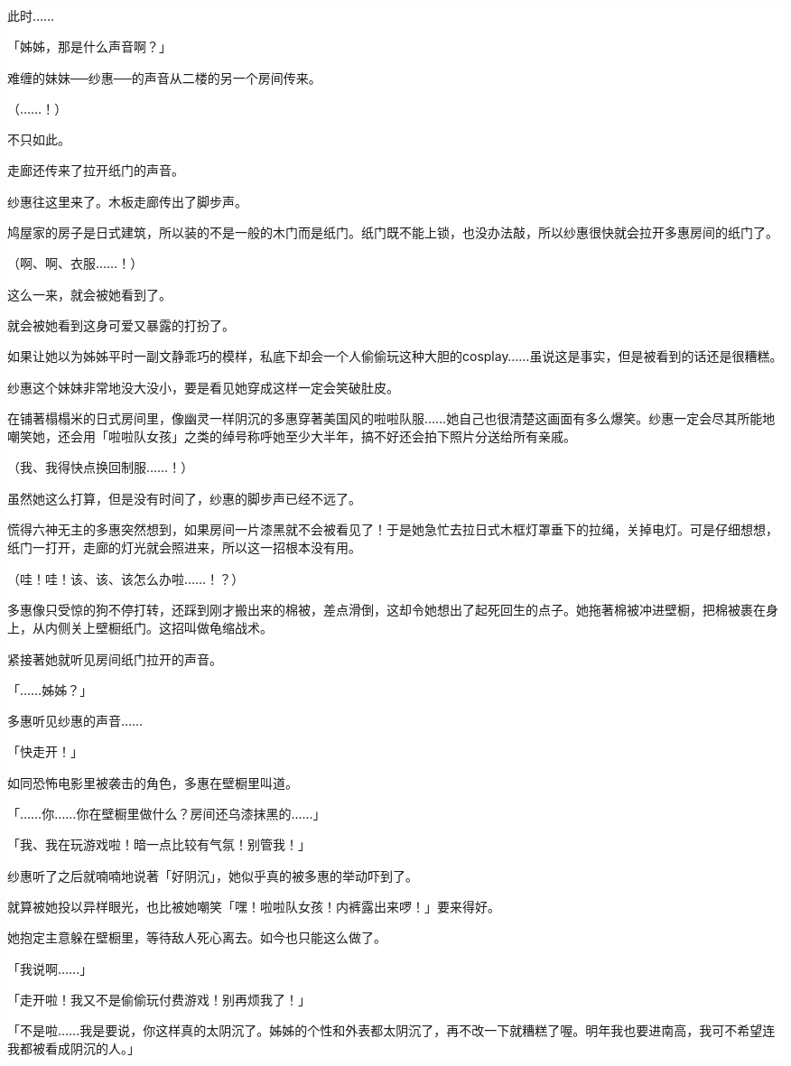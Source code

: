 此时……

「姊姊，那是什么声音啊？」

难缠的妹妹──纱惠──的声音从二楼的另一个房间传来。

（……！）

不只如此。

走廊还传来了拉开纸门的声音。

纱惠往这里来了。木板走廊传出了脚步声。

鸠屋家的房子是日式建筑，所以装的不是一般的木门而是纸门。纸门既不能上锁，也没办法敲，所以纱惠很快就会拉开多惠房间的纸门了。

（啊、啊、衣服……！）

这么一来，就会被她看到了。

就会被她看到这身可爱又暴露的打扮了。

如果让她以为姊姊平时一副文静乖巧的模样，私底下却会一个人偷偷玩这种大胆的cosplay……虽说这是事实，但是被看到的话还是很糟糕。

纱惠这个妹妹非常地没大没小，要是看见她穿成这样一定会笑破肚皮。

在铺著榻榻米的日式房间里，像幽灵一样阴沉的多惠穿著美国风的啦啦队服……她自己也很清楚这画面有多么爆笑。纱惠一定会尽其所能地嘲笑她，还会用「啦啦队女孩」之类的绰号称呼她至少大半年，搞不好还会拍下照片分送给所有亲戚。

（我、我得快点换回制服……！）

虽然她这么打算，但是没有时间了，纱惠的脚步声已经不远了。

慌得六神无主的多惠突然想到，如果房间一片漆黑就不会被看见了！于是她急忙去拉日式木框灯罩垂下的拉绳，关掉电灯。可是仔细想想，纸门一打开，走廊的灯光就会照进来，所以这一招根本没有用。

（哇！哇！该、该、该怎么办啦……！？）

多惠像只受惊的狗不停打转，还踩到刚才搬出来的棉被，差点滑倒，这却令她想出了起死回生的点子。她拖著棉被冲进壁橱，把棉被裹在身上，从内侧关上壁橱纸门。这招叫做龟缩战术。

紧接著她就听见房间纸门拉开的声音。

「……姊姊？」

多惠听见纱惠的声音……

「快走开！」

如同恐怖电影里被袭击的角色，多惠在壁橱里叫道。

「……你……你在壁橱里做什么？房间还乌漆抹黑的……」

「我、我在玩游戏啦！暗一点比较有气氛！别管我！」

纱惠听了之后就喃喃地说著「好阴沉」，她似乎真的被多惠的举动吓到了。

就算被她投以异样眼光，也比被她嘲笑「嘿！啦啦队女孩！内裤露出来啰！」要来得好。

她抱定主意躲在壁橱里，等待敌人死心离去。如今也只能这么做了。

「我说啊……」

「走开啦！我又不是偷偷玩付费游戏！别再烦我了！」

「不是啦……我是要说，你这样真的太阴沉了。姊姊的个性和外表都太阴沉了，再不改一下就糟糕了喔。明年我也要进南高，我可不希望连我都被看成阴沉的人。」
